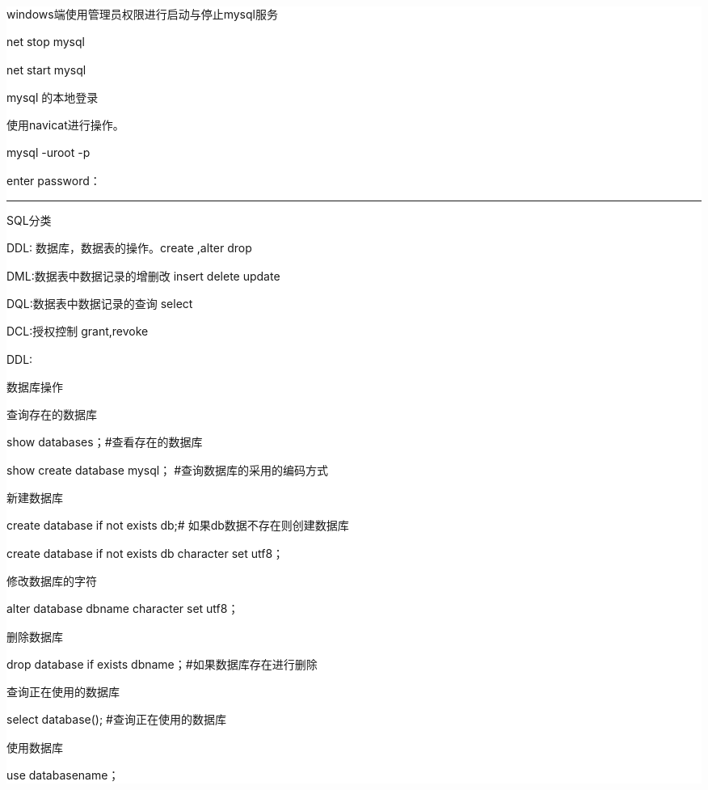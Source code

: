 windows端使用管理员权限进行启动与停止mysql服务

net stop mysql

net start mysql

mysql 的本地登录

使用navicat进行操作。

mysql -uroot -p

enter password：

---------------------------------------------------------------------------------------------------------------------------------------------------------------------



SQL分类



DDL: 数据库，数据表的操作。create ,alter drop

DML:数据表中数据记录的增删改 insert delete update

DQL:数据表中数据记录的查询 select

DCL:授权控制  grant,revoke



DDL:

数据库操作

查询存在的数据库

show databases；#查看存在的数据库

show create database mysql； #查询数据库的采用的编码方式

新建数据库

create database if not exists db;# 如果db数据不存在则创建数据库

create database if not exists db character set utf8；

修改数据库的字符

alter database dbname character set utf8；

删除数据库

drop database if exists dbname；#如果数据库存在进行删除

查询正在使用的数据库

select database(); #查询正在使用的数据库

使用数据库

use databasename；




